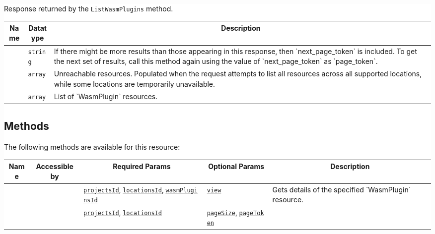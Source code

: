 Response returned by the `ListWasmPlugins` method.

<table>
<thead>
    <tr>
    <th>Name</th>
    <th>Datatype</th>
    <th>Description</th>
    </tr>
</thead>
<tbody>
<tr>
    <td><CopyableCode code="nextPageToken" /></td>
    <td><code>string</code></td>
    <td>If there might be more results than those appearing in this response, then `next_page_token` is included. To get the next set of results, call this method again using the value of `next_page_token` as `page_token`.</td>
</tr>
<tr>
    <td><CopyableCode code="unreachable" /></td>
    <td><code>array</code></td>
    <td>Unreachable resources. Populated when the request attempts to list all resources across all supported locations, while some locations are temporarily unavailable.</td>
</tr>
<tr>
    <td><CopyableCode code="wasmPlugins" /></td>
    <td><code>array</code></td>
    <td>List of `WasmPlugin` resources.</td>
</tr>
</tbody>
</table>
</TabItem>
</Tabs>

## Methods

The following methods are available for this resource:

<table>
<thead>
    <tr>
    <th>Name</th>
    <th>Accessible by</th>
    <th>Required Params</th>
    <th>Optional Params</th>
    <th>Description</th>
    </tr>
</thead>
<tbody>
<tr>
    <td><a href="#get"><CopyableCode code="get" /></a></td>
    <td><CopyableCode code="select" /></td>
    <td><a href="#parameter-projectsId"><code>projectsId</code></a>, <a href="#parameter-locationsId"><code>locationsId</code></a>, <a href="#parameter-wasmPluginsId"><code>wasmPluginsId</code></a></td>
    <td><a href="#parameter-view"><code>view</code></a></td>
    <td>Gets details of the specified `WasmPlugin` resource.</td>
</tr>
<tr>
    <td><a href="#list"><CopyableCode code="list" /></a></td>
    <td><CopyableCode code="select" /></td>
    <td><a href="#parameter-projectsId"><code>projectsId</code></a>, <a href="#parameter-locationsId"><code>locationsId</code></a></td>
    <td><a href="#parameter-pageSize"><code>pageSize</code></a>, <a href="#parameter-pageToken"><code>pageToken</code></a></td>